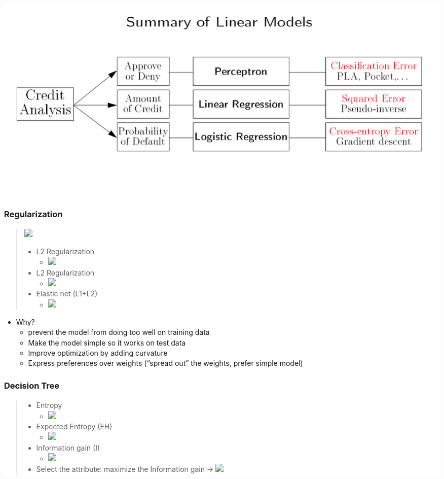 ![linear summary](./pictures/linear_summary.png)

### Regularization

> <img src="https://latex.codecogs.com/svg.latex?L(W)=\frac{1}{N}\sum_i L_i(f(x_i, W), y_i)+\lambda R(W) \ (full \ loss)" /> 
> 
> - L2 Regularization
>   - <img src="https://latex.codecogs.com/svg.latex?R(W) = \sum_k\sum_lW_{k,l}^2" />
> - L2 Regularization
>   - <img src="https://latex.codecogs.com/svg.latex?R(W) = \sum_k\sum_l|W_{k,l}|" />
> - Elastic net (L1+L2)
>   - <img src="https://latex.codecogs.com/svg.latex?R(W) = \sum_k\sum_l \beta W_{k,l}^2 + |W_{k,l}|" />

- Why?
  - prevent the model from doing too well on training data
  - Make the model simple so it works on test data
  - Improve optimization by adding curvature
  - Express preferences over weights (“spread out” the weights, prefer simple model)

### Decision Tree

> - Entropy
>   - <img src="https://latex.codecogs.com/svg.latex?H(\frac{p}{p+n}, \frac{n}{p+n}) = -\frac{p}{p+n}log_2(\frac{p}{p+n})-\frac{n}{p+n}log_2(\frac{n}{p+n})" />
> - Expected Entropy (EH)
>   - <img src="https://latex.codecogs.com/svg.latex?EH(A) = \sum_{i=1}^{K}\frac{p_i+n_i}{p+n}\cdot H(\frac{p}{p+n}, \frac{n}{p+n})" />
> - Information gain (I)
>   - <img src="https://latex.codecogs.com/svg.latex?I(A) = H(\frac{p}{p+n}, \frac{n}{p+n}) - EH(A)" />
> - Select the attribute: maximize the Information gain -> <img src="https://latex.codecogs.com/svg.latex?\max I(A)" />
